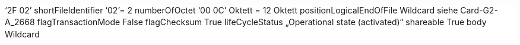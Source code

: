 </td><td>
‘2F 02’

</td><td>
</td></tr><tr><td>
shortFileIdentifier

</td><td>
‘02’= 2

</td><td>
</td></tr><tr><td>
numberOfOctet

</td><td>
‘00 0C’ Oktett = 12 Oktett

</td><td>
</td></tr><tr><td>
positionLogicalEndOfFile

</td><td>
Wildcard

</td><td>
siehe Card-G2-A_2668

</td></tr><tr><td>
flagTransactionMode

</td><td>
False

</td><td>
</td></tr><tr><td>
flagChecksum

</td><td>
True

</td><td>
</td></tr><tr><td>
lifeCycleStatus

</td><td>
„Operational state (activated)“

</td><td>
</td></tr><tr><td>
shareable

</td><td>
True

</td><td>
</td></tr><tr><td>
body

</td><td>
Wildcard
